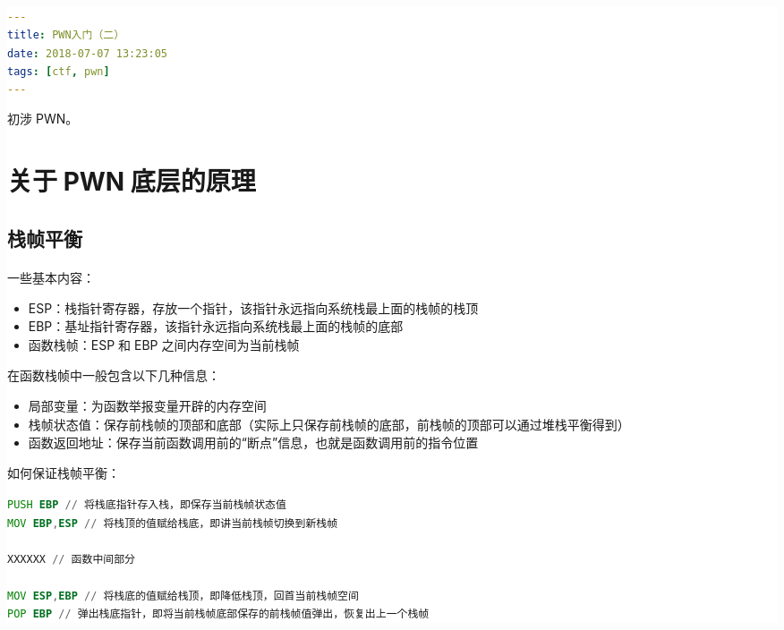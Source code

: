 ```yaml
---
title: PWN入门（二）
date: 2018-07-07 13:23:05
tags: [ctf, pwn]
---
```


初涉 PWN。



# 关于 PWN 底层的原理

## 栈帧平衡

一些基本内容：

- ESP：栈指针寄存器，存放一个指针，该指针永远指向系统栈最上面的栈帧的栈顶
- EBP：基址指针寄存器，该指针永远指向系统栈最上面的栈帧的底部
- 函数栈帧：ESP 和 EBP 之间内存空间为当前栈帧

在函数栈帧中一般包含以下几种信息：

- 局部变量：为函数举报变量开辟的内存空间
- 栈帧状态值：保存前栈帧的顶部和底部（实际上只保存前栈帧的底部，前栈帧的顶部可以通过堆栈平衡得到）
- 函数返回地址：保存当前函数调用前的“断点”信息，也就是函数调用前的指令位置

如何保证栈帧平衡：

```asm
PUSH EBP // 将栈底指针存入栈，即保存当前栈帧状态值
MOV EBP,ESP // 将栈顶的值赋给栈底，即讲当前栈帧切换到新栈帧

XXXXXX // 函数中间部分

MOV ESP,EBP // 将栈底的值赋给栈顶，即降低栈顶，回首当前栈帧空间
POP EBP // 弹出栈底指针，即将当前栈帧底部保存的前栈帧值弹出，恢复出上一个栈帧
```
